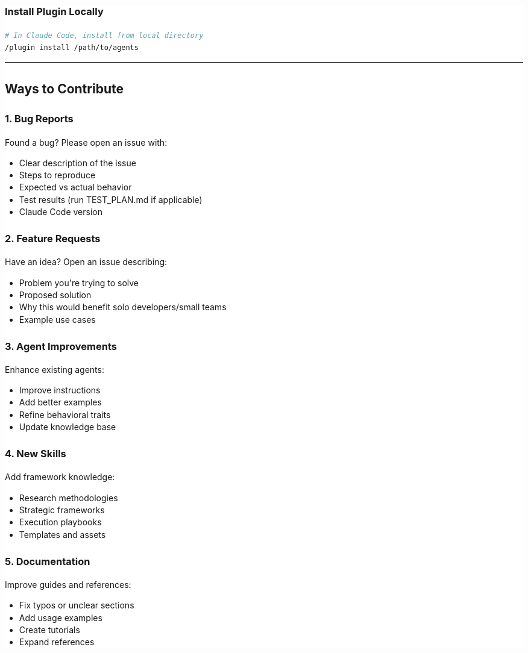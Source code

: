 ### Install Plugin Locally

```bash
# In Claude Code, install from local directory
/plugin install /path/to/agents
```

---

## Ways to Contribute

### 1. Bug Reports

Found a bug? Please open an issue with:
- Clear description of the issue
- Steps to reproduce
- Expected vs actual behavior
- Test results (run TEST_PLAN.md if applicable)
- Claude Code version

### 2. Feature Requests

Have an idea? Open an issue describing:
- Problem you're trying to solve
- Proposed solution
- Why this would benefit solo developers/small teams
- Example use cases

### 3. Agent Improvements

Enhance existing agents:
- Improve instructions
- Add better examples
- Refine behavioral traits
- Update knowledge base

### 4. New Skills

Add framework knowledge:
- Research methodologies
- Strategic frameworks
- Execution playbooks
- Templates and assets

### 5. Documentation

Improve guides and references:
- Fix typos or unclear sections
- Add usage examples
- Create tutorials
- Expand references
